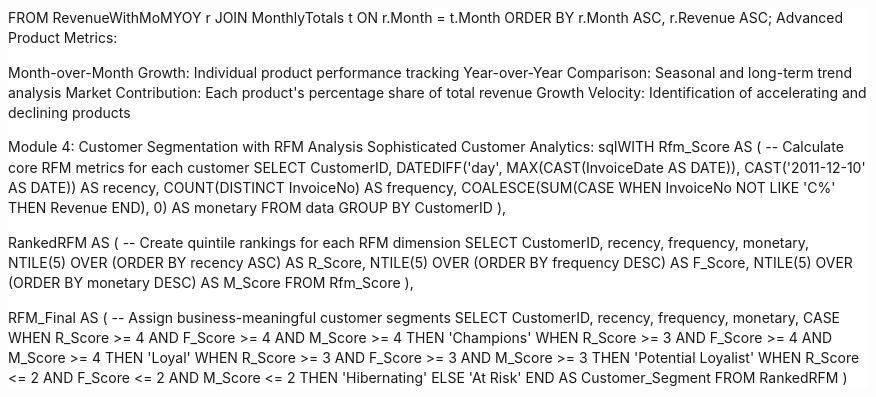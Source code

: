 FROM RevenueWithMoMYOY r
JOIN MonthlyTotals t ON r.Month = t.Month
ORDER BY r.Month ASC, r.Revenue ASC;
Advanced Product Metrics:

Month-over-Month Growth: Individual product performance tracking
Year-over-Year Comparison: Seasonal and long-term trend analysis
Market Contribution: Each product's percentage share of total revenue
Growth Velocity: Identification of accelerating and declining products

Module 4: Customer Segmentation with RFM Analysis
Sophisticated Customer Analytics:
sqlWITH Rfm_Score AS (
    -- Calculate core RFM metrics for each customer
    SELECT 
        CustomerID,
        DATEDIFF('day', MAX(CAST(InvoiceDate AS DATE)), CAST('2011-12-10' AS DATE)) AS recency,
        COUNT(DISTINCT InvoiceNo) AS frequency,
        COALESCE(SUM(CASE WHEN InvoiceNo NOT LIKE 'C%' THEN Revenue END), 0) AS monetary
    FROM data
    GROUP BY CustomerID
),

RankedRFM AS (
    -- Create quintile rankings for each RFM dimension
    SELECT
        CustomerID,
        recency,
        frequency,
        monetary,
        NTILE(5) OVER (ORDER BY recency ASC) AS R_Score,
        NTILE(5) OVER (ORDER BY frequency DESC) AS F_Score,
        NTILE(5) OVER (ORDER BY monetary DESC) AS M_Score
    FROM Rfm_Score
),

RFM_Final AS (
    -- Assign business-meaningful customer segments
    SELECT
        CustomerID,
        recency,
        frequency,
        monetary,
        CASE
            WHEN R_Score >= 4 AND F_Score >= 4 AND M_Score >= 4 THEN 'Champions'
            WHEN R_Score >= 3 AND F_Score >= 4 AND M_Score >= 4 THEN 'Loyal'
            WHEN R_Score >= 3 AND F_Score >= 3 AND M_Score >= 3 THEN 'Potential Loyalist'
            WHEN R_Score <= 2 AND F_Score <= 2 AND M_Score <= 2 THEN 'Hibernating'
            ELSE 'At Risk'
        END AS Customer_Segment
    FROM RankedRFM
)
